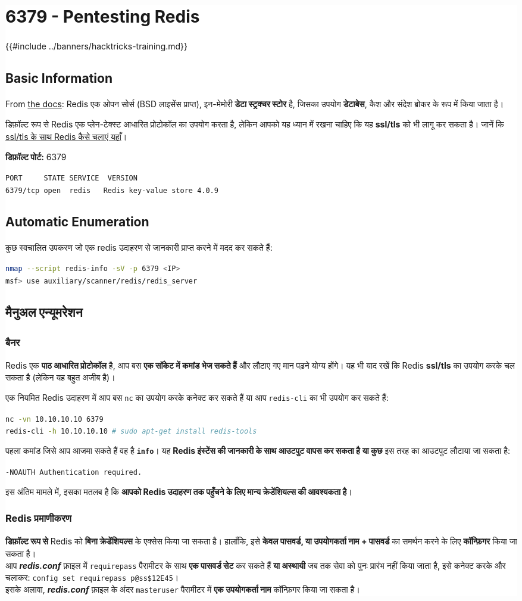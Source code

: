 # 6379 - Pentesting Redis

{{#include ../banners/hacktricks-training.md}}

## Basic Information

From [the docs](https://redis.io/topics/introduction): Redis एक ओपन सोर्स (BSD लाइसेंस प्राप्त), इन-मेमोरी **डेटा स्ट्रक्चर स्टोर** है, जिसका उपयोग **डेटाबेस**, कैश और संदेश ब्रोकर के रूप में किया जाता है।

डिफ़ॉल्ट रूप से Redis एक प्लेन-टेक्स्ट आधारित प्रोटोकॉल का उपयोग करता है, लेकिन आपको यह ध्यान में रखना चाहिए कि यह **ssl/tls** को भी लागू कर सकता है। जानें कि [ssl/tls के साथ Redis कैसे चलाएं यहाँ](https://fossies.org/linux/redis/TLS.md)।

**डिफ़ॉल्ट पोर्ट:** 6379
```
PORT     STATE SERVICE  VERSION
6379/tcp open  redis   Redis key-value store 4.0.9
```
## Automatic Enumeration

कुछ स्वचालित उपकरण जो एक redis उदाहरण से जानकारी प्राप्त करने में मदद कर सकते हैं:
```bash
nmap --script redis-info -sV -p 6379 <IP>
msf> use auxiliary/scanner/redis/redis_server
```
## मैनुअल एन्यूमरेशन

### बैनर

Redis एक **पाठ आधारित प्रोटोकॉल** है, आप बस **एक सॉकेट में कमांड भेज सकते हैं** और लौटाए गए मान पढ़ने योग्य होंगे। यह भी याद रखें कि Redis **ssl/tls** का उपयोग करके चल सकता है (लेकिन यह बहुत अजीब है)।

एक नियमित Redis उदाहरण में आप बस `nc` का उपयोग करके कनेक्ट कर सकते हैं या आप `redis-cli` का भी उपयोग कर सकते हैं:
```bash
nc -vn 10.10.10.10 6379
redis-cli -h 10.10.10.10 # sudo apt-get install redis-tools
```
पहला कमांड जिसे आप आजमा सकते हैं वह है **`info`**। यह **Redis इंस्टेंस की जानकारी के साथ आउटपुट वापस कर सकता है** **या कुछ** इस तरह का आउटपुट लौटाया जा सकता है:
```
-NOAUTH Authentication required.
```
इस अंतिम मामले में, इसका मतलब है कि **आपको Redis उदाहरण तक पहुँचने के लिए मान्य क्रेडेंशियल्स की आवश्यकता है**।

### Redis प्रमाणीकरण

**डिफ़ॉल्ट रूप से** Redis को **बिना क्रेडेंशियल्स** के एक्सेस किया जा सकता है। हालाँकि, इसे **केवल पासवर्ड, या उपयोगकर्ता नाम + पासवर्ड** का समर्थन करने के लिए **कॉन्फ़िगर** किया जा सकता है।\
आप _**redis.conf**_ फ़ाइल में `requirepass` पैरामीटर के साथ **एक पासवर्ड सेट** कर सकते हैं **या अस्थायी** जब तक सेवा को पुनः प्रारंभ नहीं किया जाता है, इसे कनेक्ट करके और चलाकर: `config set requirepass p@ss$12E45`।\
इसके अलावा, _**redis.conf**_ फ़ाइल के अंदर `masteruser` पैरामीटर में **एक उपयोगकर्ता नाम** कॉन्फ़िगर किया जा सकता है।
